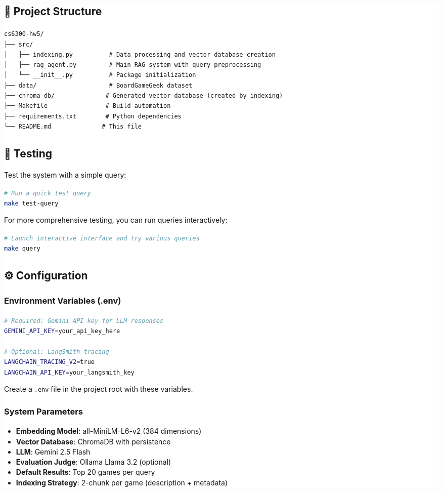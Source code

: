 ## 📁 Project Structure

```
cs6300-hw5/
├── src/
│   ├── indexing.py          # Data processing and vector database creation
│   ├── rag_agent.py         # Main RAG system with query preprocessing
│   └── __init__.py          # Package initialization
├── data/                    # BoardGameGeek dataset
├── chroma_db/              # Generated vector database (created by indexing)
├── Makefile                # Build automation
├── requirements.txt        # Python dependencies
└── README.md              # This file
```

## 🧪 Testing

Test the system with a simple query:

```bash
# Run a quick test query
make test-query
```

For more comprehensive testing, you can run queries interactively:

```bash
# Launch interactive interface and try various queries
make query
```

## ⚙️ Configuration

### Environment Variables (.env)
```bash
# Required: Gemini API key for LLM responses
GEMINI_API_KEY=your_api_key_here

# Optional: LangSmith tracing
LANGCHAIN_TRACING_V2=true
LANGCHAIN_API_KEY=your_langsmith_key
```

Create a `.env` file in the project root with these variables.

### System Parameters
- **Embedding Model**: all-MiniLM-L6-v2 (384 dimensions)
- **Vector Database**: ChromaDB with persistence
- **LLM**: Gemini 2.5 Flash
- **Evaluation Judge**: Ollama Llama 3.2 (optional)
- **Default Results**: Top 20 games per query
- **Indexing Strategy**: 2-chunk per game (description + metadata)

